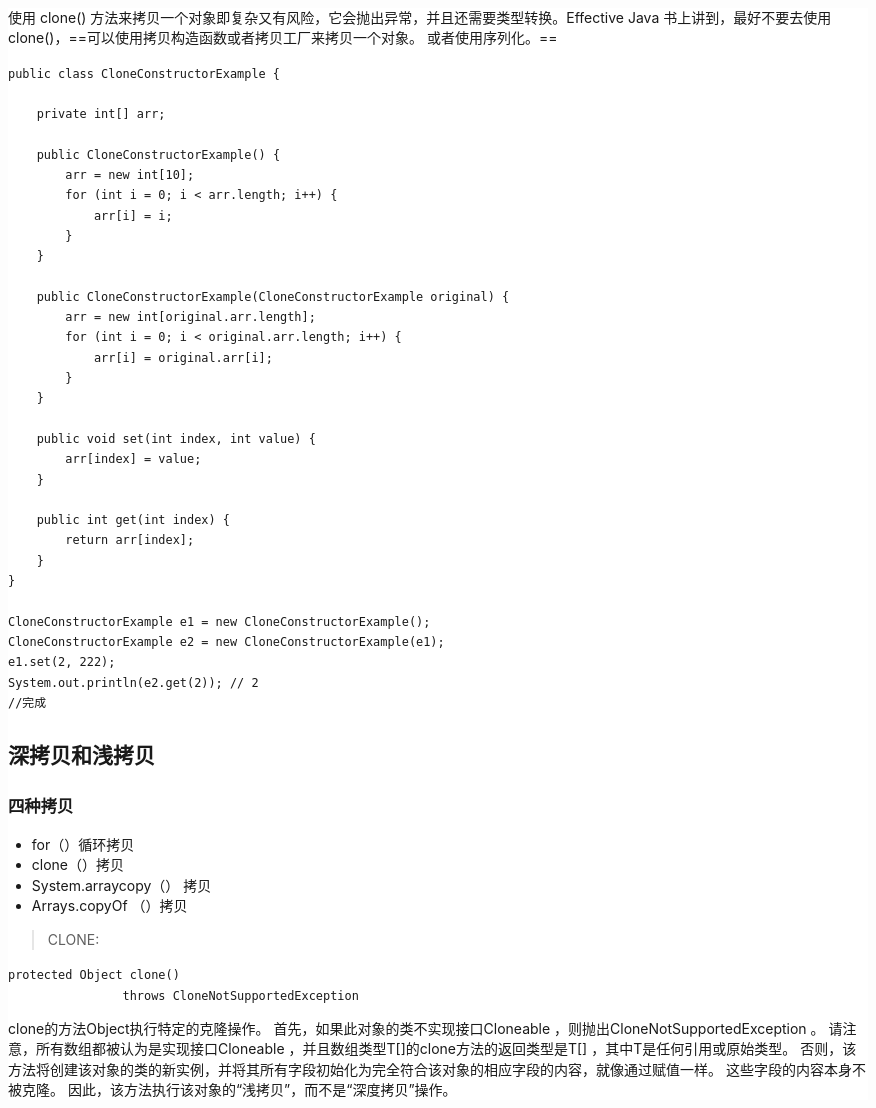 使用 clone() 方法来拷贝一个对象即复杂又有风险，它会抛出异常，并且还需要类型转换。Effective Java 书上讲到，最好不要去使用 clone()，==可以使用拷贝构造函数或者拷贝工厂来拷贝一个对象。 或者使用序列化。==


```
public class CloneConstructorExample {

    private int[] arr;

    public CloneConstructorExample() {
        arr = new int[10];
        for (int i = 0; i < arr.length; i++) {
            arr[i] = i;
        }
    }

    public CloneConstructorExample(CloneConstructorExample original) {
        arr = new int[original.arr.length];
        for (int i = 0; i < original.arr.length; i++) {
            arr[i] = original.arr[i];
        }
    }

    public void set(int index, int value) {
        arr[index] = value;
    }

    public int get(int index) {
        return arr[index];
    }
}

CloneConstructorExample e1 = new CloneConstructorExample();
CloneConstructorExample e2 = new CloneConstructorExample(e1);
e1.set(2, 222);
System.out.println(e2.get(2)); // 2
//完成
```
## 深拷贝和浅拷贝

### 四种拷贝
- for（）循环拷贝
- clone（）拷贝
- System.arraycopy（） 拷贝
- Arrays.copyOf （）拷贝


>CLONE:
```
protected Object clone()
                throws CloneNotSupportedException
```
clone的方法Object执行特定的克隆操作。 首先，如果此对象的类不实现接口Cloneable ，则抛出CloneNotSupportedException 。 请注意，所有数组都被认为是实现接口Cloneable ，并且数组类型T[]的clone方法的返回类型是T[] ，其中T是任何引用或原始类型。 否则，该方法将创建该对象的类的新实例，并将其所有字段初始化为完全符合该对象的相应字段的内容，就像通过赋值一样。 这些字段的内容本身不被克隆。 因此，该方法执行该对象的“浅拷贝”，而不是“深度拷贝”操作。
